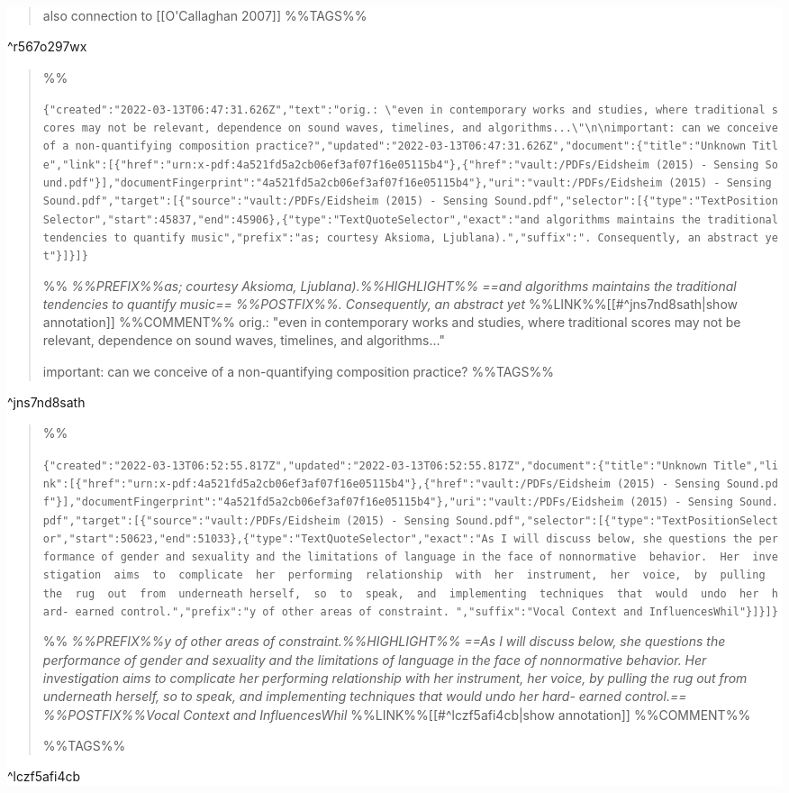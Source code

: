 >also connection to [[O'Callaghan 2007]]
>%%TAGS%%
>
^r567o297wx


>%%
>```annotation-json
>{"created":"2022-03-13T06:47:31.626Z","text":"orig.: \"even in contemporary works and studies, where traditional scores may not be relevant, dependence on sound waves, timelines, and algorithms...\"\n\nimportant: can we conceive of a non-quantifying composition practice?","updated":"2022-03-13T06:47:31.626Z","document":{"title":"Unknown Title","link":[{"href":"urn:x-pdf:4a521fd5a2cb06ef3af07f16e05115b4"},{"href":"vault:/PDFs/Eidsheim (2015) - Sensing Sound.pdf"}],"documentFingerprint":"4a521fd5a2cb06ef3af07f16e05115b4"},"uri":"vault:/PDFs/Eidsheim (2015) - Sensing Sound.pdf","target":[{"source":"vault:/PDFs/Eidsheim (2015) - Sensing Sound.pdf","selector":[{"type":"TextPositionSelector","start":45837,"end":45906},{"type":"TextQuoteSelector","exact":"and algorithms maintains the traditional tendencies to quantify music","prefix":"as; courtesy Aksioma, Ljublana).","suffix":". Conse­quently, an abstract yet"}]}]}
>```
>%%
>*%%PREFIX%%as; courtesy Aksioma, Ljublana).%%HIGHLIGHT%% ==and algorithms maintains the traditional tendencies to quantify music== %%POSTFIX%%. Conse­quently, an abstract yet*
>%%LINK%%[[#^jns7nd8sath|show annotation]]
>%%COMMENT%%
>orig.: "even in contemporary works and studies, where traditional scores may not be relevant, dependence on sound waves, timelines, and algorithms..."
>
>important: can we conceive of a non-quantifying composition practice?
>%%TAGS%%
>
^jns7nd8sath


>%%
>```annotation-json
>{"created":"2022-03-13T06:52:55.817Z","updated":"2022-03-13T06:52:55.817Z","document":{"title":"Unknown Title","link":[{"href":"urn:x-pdf:4a521fd5a2cb06ef3af07f16e05115b4"},{"href":"vault:/PDFs/Eidsheim (2015) - Sensing Sound.pdf"}],"documentFingerprint":"4a521fd5a2cb06ef3af07f16e05115b4"},"uri":"vault:/PDFs/Eidsheim (2015) - Sensing Sound.pdf","target":[{"source":"vault:/PDFs/Eidsheim (2015) - Sensing Sound.pdf","selector":[{"type":"TextPositionSelector","start":50623,"end":51033},{"type":"TextQuoteSelector","exact":"As I will discuss below, she questions the performance of gender and sexuality and the limitations of language in the face of nonnorma­tive  behavior.  Her  investigation  aims  to  complicate  her  performing  relation­ship  with  her  instrument,  her  voice,  by  pulling  the  rug  out  from  underneath herself,  so  to  speak,  and  implementing  techniques  that  would  undo  her  hard- earned control.","prefix":"y of other areas of constraint. ","suffix":"Vocal Context and InfluencesWhil"}]}]}
>```
>%%
>*%%PREFIX%%y of other areas of constraint.%%HIGHLIGHT%% ==As I will discuss below, she questions the performance of gender and sexuality and the limitations of language in the face of nonnorma­tive  behavior.  Her  investigation  aims  to  complicate  her  performing  relation­ship  with  her  instrument,  her  voice,  by  pulling  the  rug  out  from  underneath herself,  so  to  speak,  and  implementing  techniques  that  would  undo  her  hard- earned control.== %%POSTFIX%%Vocal Context and InfluencesWhil*
>%%LINK%%[[#^lczf5afi4cb|show annotation]]
>%%COMMENT%%
>
>%%TAGS%%
>
^lczf5afi4cb
